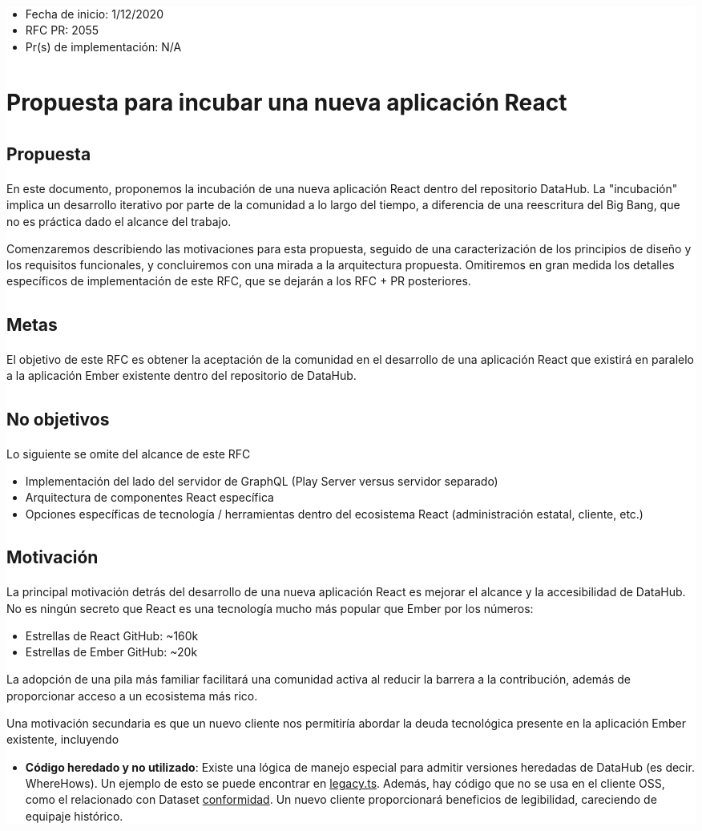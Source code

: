 *   Fecha de inicio: 1/12/2020
*   RFC PR: 2055
*   Pr(s) de implementación: N/A

# Propuesta para incubar una nueva aplicación React

## Propuesta

En este documento, proponemos la incubación de una nueva aplicación React dentro del repositorio DataHub. La "incubación" implica un desarrollo iterativo por parte de la comunidad a lo largo del tiempo, a diferencia de una reescritura del Big Bang, que no es práctica dado el alcance del trabajo.

Comenzaremos describiendo las motivaciones para esta propuesta, seguido de una caracterización de los principios de diseño y los requisitos funcionales, y concluiremos con una mirada a la arquitectura propuesta. Omitiremos en gran medida los detalles específicos de implementación de este RFC, que se dejarán a los RFC + PR posteriores.

## Metas

El objetivo de este RFC es obtener la aceptación de la comunidad en el desarrollo de una aplicación React que existirá en paralelo a la aplicación Ember existente dentro del repositorio de DataHub.

## No objetivos

Lo siguiente se omite del alcance de este RFC

*   Implementación del lado del servidor de GraphQL (Play Server versus servidor separado)
*   Arquitectura de componentes React específica
*   Opciones específicas de tecnología / herramientas dentro del ecosistema React (administración estatal, cliente, etc.)

## Motivación

La principal motivación detrás del desarrollo de una nueva aplicación React es mejorar el alcance y la accesibilidad de DataHub. No es ningún secreto que React es una tecnología mucho más popular que Ember por los números:

*   Estrellas de React GitHub: ~160k
*   Estrellas de Ember GitHub: ~20k

La adopción de una pila más familiar facilitará una comunidad activa al reducir la barrera a la contribución, además de proporcionar acceso a un ecosistema más rico.

Una motivación secundaria es que un nuevo cliente nos permitiría abordar la deuda tecnológica presente en la aplicación Ember existente, incluyendo

*   **Código heredado y no utilizado**: Existe una lógica de manejo especial para admitir versiones heredadas de DataHub (es decir. WhereHows). Un ejemplo de esto se puede encontrar en [legacy.ts](https://github.com/datahub-project/datahub/blob/master/datahub-web/@datahub/data-models/addon/entity/dataset/utils/legacy.ts). Además, hay código que no se usa en el cliente OSS, como el relacionado con Dataset [conformidad](https://github.com/datahub-project/datahub/blob/master/datahub-web/packages/data-portal/app/utils/datasets/compliance-suggestions.ts). Un nuevo cliente proporcionará beneficios de legibilidad, careciendo de equipaje histórico.
